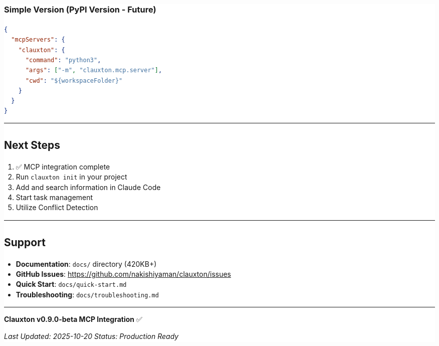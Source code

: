 ### Simple Version (PyPI Version - Future)

```json
{
  "mcpServers": {
    "clauxton": {
      "command": "python3",
      "args": ["-m", "clauxton.mcp.server"],
      "cwd": "${workspaceFolder}"
    }
  }
}
```

---

## Next Steps

1. ✅ MCP integration complete
2. Run `clauxton init` in your project
3. Add and search information in Claude Code
4. Start task management
5. Utilize Conflict Detection

---

## Support

- **Documentation**: `docs/` directory (420KB+)
- **GitHub Issues**: https://github.com/nakishiyaman/clauxton/issues
- **Quick Start**: `docs/quick-start.md`
- **Troubleshooting**: `docs/troubleshooting.md`

---

**Clauxton v0.9.0-beta MCP Integration** ✅

*Last Updated: 2025-10-20*
*Status: Production Ready*
